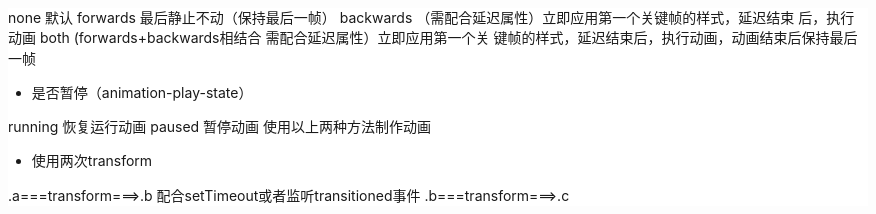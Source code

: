    none 默认
   forwards 最后静止不动（保持最后一帧）
   backwards （需配合延迟属性）立即应用第一个关键帧的样式，延迟结束   后，执行动画
   both (forwards+backwards相结合 需配合延迟属性）立即应用第一个关   键帧的样式，延迟结束后，执行动画，动画结束后保持最后一帧
  * 是否暂停（animation-play-state）
  
running 恢复运行动画
paused 暂停动画
使用以上两种方法制作动画
* 使用两次transform

.a===transform===>.b
配合setTimeout或者监听transitioned事件
.b===transform===>.c



   
  
     

     




   

  